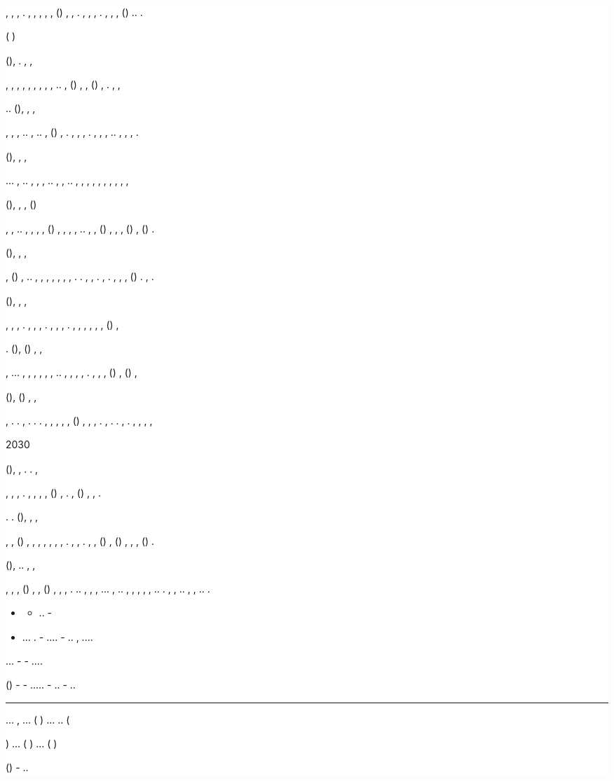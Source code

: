, , , . , , , , , () , , . , , , . , , , () .. .

( )

(), . , ,

, , , , , , , , , .. , () , , () , . , ,

.. (), , ,

, , , .. , .. , () , . , , , . , , , .. , , , .

(), , ,

... , .. , , , .. , , .. , , , , , , , , , ,

(), , , ()

, , .. , , , , () , , , , .. , , () , , , () , () .

(), , ,

, () , .. , , , , , , , . . , , . , . , , , () . , .

(), , ,

, , , . , , , . , , , . , , , , , , () ,

. (), () , ,

, ... , , , , , , .. , , , , . , , , () , () ,

(), () , ,

, . . , . . . , , , , , () , , , . , . . , . , , , ,

2030

(), , . . ,

, , , . , , , , () , . , () , , .

. . (), , ,

, , () , , , , , , , . , , . , , () , () , , , () .

(), .. , ,

, , , () , , () , , , . .. , , , ... , .. , , , , , .. . , , .. , , .. .

- - .. -

- ... . - .... - .. , ....

... - - ....

() - - ..... - .. - ..

- - -

... , ... ( ) ... .. (

) ... ( ) ... ( )

() - ..

